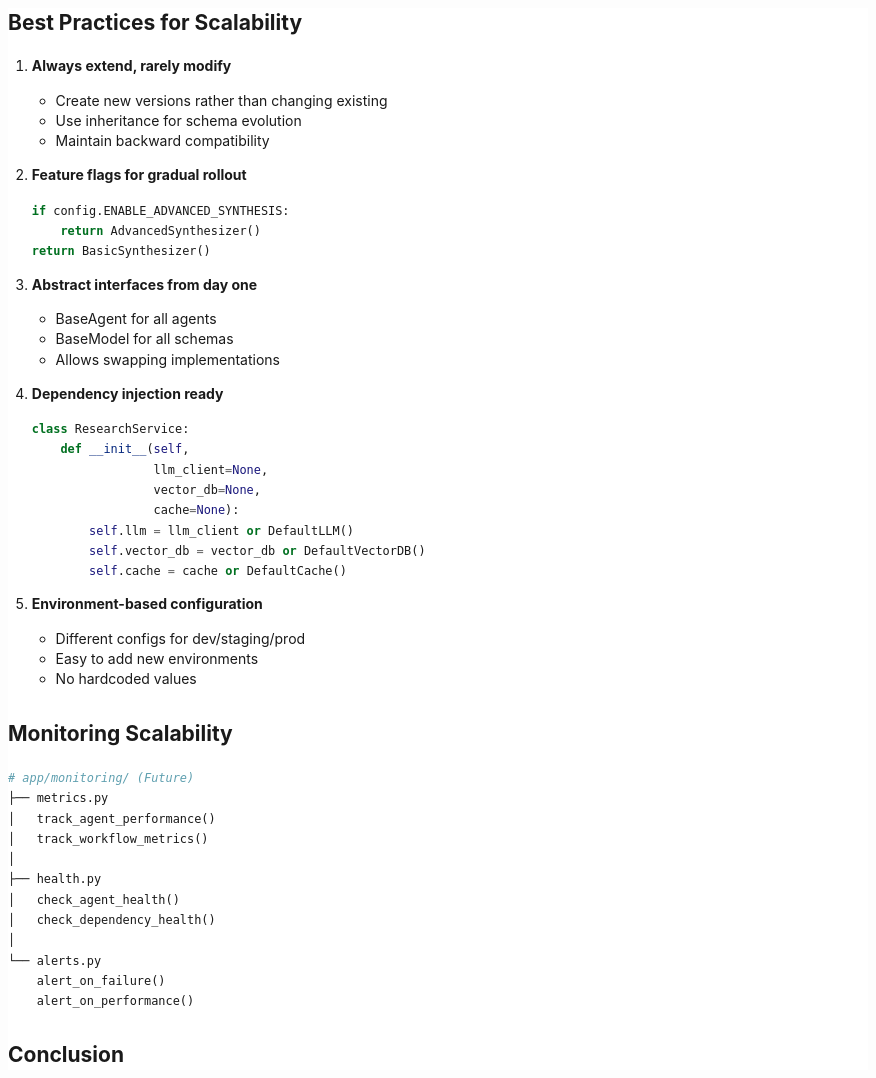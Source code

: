 ## Best Practices for Scalability

1. **Always extend, rarely modify**
   - Create new versions rather than changing existing
   - Use inheritance for schema evolution
   - Maintain backward compatibility

2. **Feature flags for gradual rollout**
   ```python
   if config.ENABLE_ADVANCED_SYNTHESIS:
       return AdvancedSynthesizer()
   return BasicSynthesizer()
   ```

3. **Abstract interfaces from day one**
   - BaseAgent for all agents
   - BaseModel for all schemas
   - Allows swapping implementations

4. **Dependency injection ready**
   ```python
   class ResearchService:
       def __init__(self, 
                    llm_client=None,
                    vector_db=None,
                    cache=None):
           self.llm = llm_client or DefaultLLM()
           self.vector_db = vector_db or DefaultVectorDB()
           self.cache = cache or DefaultCache()
   ```

5. **Environment-based configuration**
   - Different configs for dev/staging/prod
   - Easy to add new environments
   - No hardcoded values

## Monitoring Scalability

```python
# app/monitoring/ (Future)
├── metrics.py
│   track_agent_performance()
│   track_workflow_metrics()
│
├── health.py
│   check_agent_health()
│   check_dependency_health()
│
└── alerts.py
    alert_on_failure()
    alert_on_performance()
```

## Conclusion
